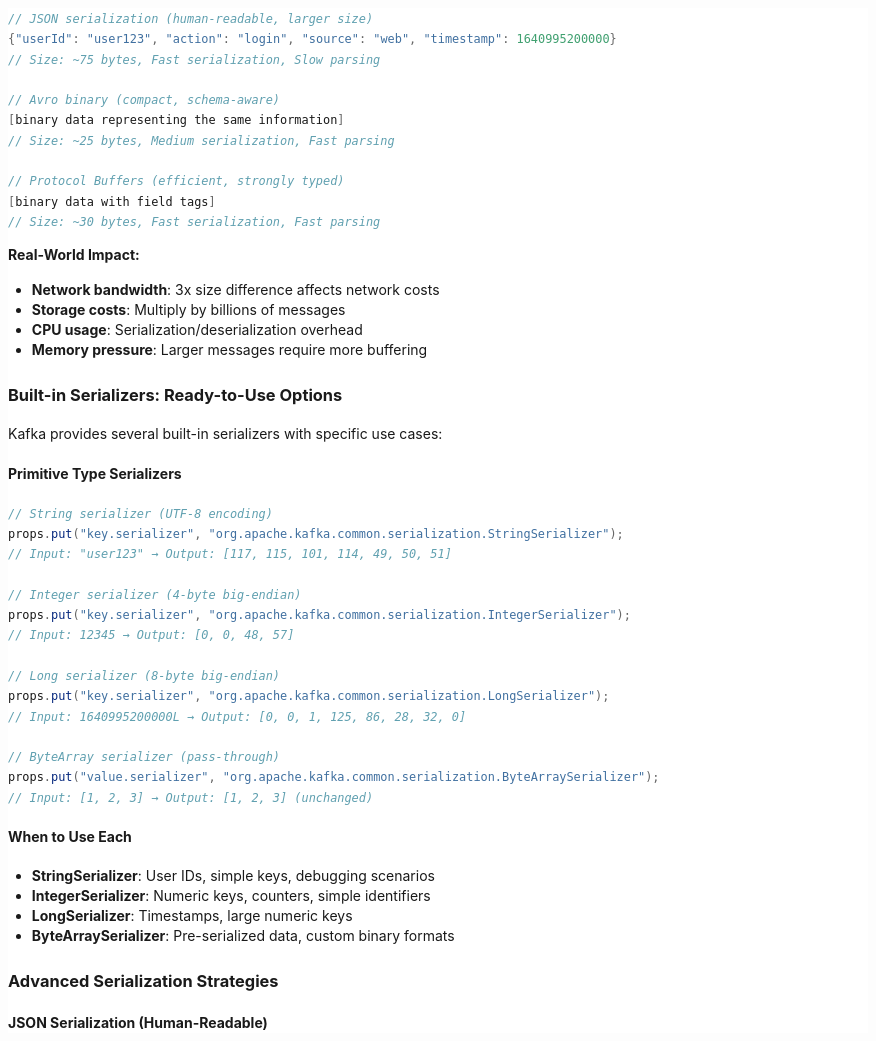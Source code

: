 ```java
// JSON serialization (human-readable, larger size)
{"userId": "user123", "action": "login", "source": "web", "timestamp": 1640995200000}
// Size: ~75 bytes, Fast serialization, Slow parsing

// Avro binary (compact, schema-aware)
[binary data representing the same information]
// Size: ~25 bytes, Medium serialization, Fast parsing

// Protocol Buffers (efficient, strongly typed)
[binary data with field tags]
// Size: ~30 bytes, Fast serialization, Fast parsing
```

**Real-World Impact:**
- **Network bandwidth**: 3x size difference affects network costs
- **Storage costs**: Multiply by billions of messages
- **CPU usage**: Serialization/deserialization overhead
- **Memory pressure**: Larger messages require more buffering

### Built-in Serializers: Ready-to-Use Options

Kafka provides several built-in serializers with specific use cases:

#### Primitive Type Serializers

```java
// String serializer (UTF-8 encoding)
props.put("key.serializer", "org.apache.kafka.common.serialization.StringSerializer");
// Input: "user123" → Output: [117, 115, 101, 114, 49, 50, 51]

// Integer serializer (4-byte big-endian)
props.put("key.serializer", "org.apache.kafka.common.serialization.IntegerSerializer");
// Input: 12345 → Output: [0, 0, 48, 57]

// Long serializer (8-byte big-endian) 
props.put("key.serializer", "org.apache.kafka.common.serialization.LongSerializer");
// Input: 1640995200000L → Output: [0, 0, 1, 125, 86, 28, 32, 0]

// ByteArray serializer (pass-through)
props.put("value.serializer", "org.apache.kafka.common.serialization.ByteArraySerializer");
// Input: [1, 2, 3] → Output: [1, 2, 3] (unchanged)
```

#### When to Use Each

- **StringSerializer**: User IDs, simple keys, debugging scenarios
- **IntegerSerializer**: Numeric keys, counters, simple identifiers
- **LongSerializer**: Timestamps, large numeric keys
- **ByteArraySerializer**: Pre-serialized data, custom binary formats

### Advanced Serialization Strategies

#### JSON Serialization (Human-Readable)
